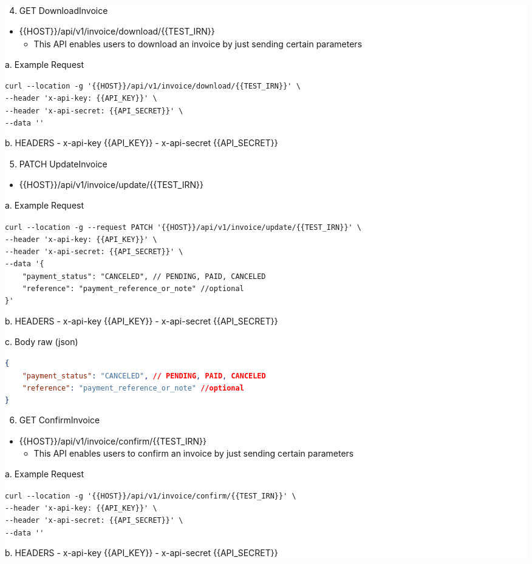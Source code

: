 4. GET DownloadInvoice
- {{HOST}}/api/v1/invoice/download/{{TEST_IRN}}
    - This API enables users to download an invoice by just sending certain parameters

a. Example Request
```curl
curl --location -g '{{HOST}}/api/v1/invoice/download/{{TEST_IRN}}' \
--header 'x-api-key: {{API_KEY}}' \
--header 'x-api-secret: {{API_SECRET}}' \
--data ''
```

b. HEADERS
    - x-api-key         {{API_KEY}}
    - x-api-secret      {{API_SECRET}}

5. PATCH UpdateInvoice
- {{HOST}}/api/v1/invoice/update/{{TEST_IRN}}

a. Example Request
```curl
curl --location -g --request PATCH '{{HOST}}/api/v1/invoice/update/{{TEST_IRN}}' \
--header 'x-api-key: {{API_KEY}}' \
--header 'x-api-secret: {{API_SECRET}}' \
--data '{
    "payment_status": "CANCELED", // PENDING, PAID, CANCELED
    "reference": "payment_reference_or_note" //optional
}'
```

b. HEADERS
    - x-api-key         {{API_KEY}}
    - x-api-secret      {{API_SECRET}}

c. Body raw (json)
```json
{
    "payment_status": "CANCELED", // PENDING, PAID, CANCELED
    "reference": "payment_reference_or_note" //optional
}
```

6. GET ConfirmInvoice
- {{HOST}}/api/v1/invoice/confirm/{{TEST_IRN}}
    - This API enables users to confirm an invoice by just sending certain parameters

a. Example Request
```curl
curl --location -g '{{HOST}}/api/v1/invoice/confirm/{{TEST_IRN}}' \
--header 'x-api-key: {{API_KEY}}' \
--header 'x-api-secret: {{API_SECRET}}' \
--data ''
```

b. HEADERS
    - x-api-key         {{API_KEY}}
    - x-api-secret      {{API_SECRET}}
